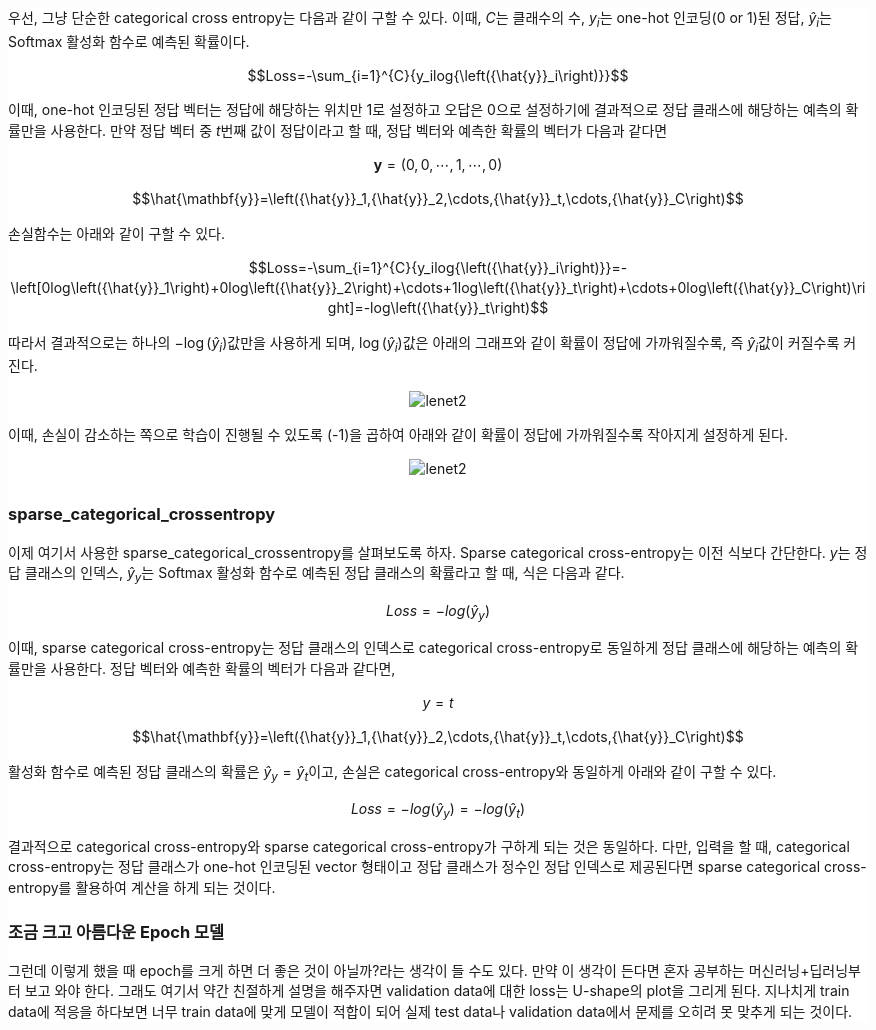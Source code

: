 우선, 그냥 단순한 categorical cross entropy는 다음과 같이 구할 수 있다. 이때, $C$는 클래수의 수, $y_i$는 one-hot 인코딩(0 or 1)된 정답, ${\hat{y}}_i$는 Softmax 활성화 함수로 예측된 확률이다.

$$Loss=-\sum_{i=1}^{C}{y_ilog{\left({\hat{y}}_i\right)}}$$

이때, one-hot 인코딩된 정답 벡터는 정답에 해당하는 위치만 1로 설정하고 오답은 0으로 설정하기에 결과적으로 정답 클래스에 해당하는 예측의 확률만을 사용한다. 만약 정답 벡터 중 $t$번째 값이 정답이라고 할 때, 정답 벡터와 예측한 확률의 벡터가 다음과 같다면

$$\mathbf{y}=\left(0,0,\cdots,1,\cdots,0\right)$$

$$\hat{\mathbf{y}}=\left({\hat{y}}_1,{\hat{y}}_2,\cdots,{\hat{y}}_t,\cdots,{\hat{y}}_C\right)$$

손실함수는 아래와 같이 구할 수 있다.

$$Loss=-\sum_{i=1}^{C}{y_ilog{\left({\hat{y}}_i\right)}}=-\left[0log\left({\hat{y}}_1\right)+0log\left({\hat{y}}_2\right)+\cdots+1log\left({\hat{y}}_t\right)+\cdots+0log\left({\hat{y}}_C\right)\right]=-log\left({\hat{y}}_t\right)$$

따라서 결과적으로는 하나의 $-\log{\left({\hat{y}}_i\right)}$값만을 사용하게 되며, $\log{\left({\hat{y}}_i\right)}$값은 아래의 그래프와 같이 확률이 정답에 가까워질수록, 즉 ${\hat{y}}_i$값이 커질수록 커진다.

<div style="display: flex; justify-content: center; flex-wrap: wrap;">
  <img src="https://www.dropbox.com/scl/fi/vpzxd8bshfbwjwmituyja/12.png?rlkey=rqcglxtqw9flgku1xz9fm1gif&st=6oznpahz&raw=1" width="" alt="lenet2"/>
</div>

이때, 손실이 감소하는 쪽으로 학습이 진행될 수 있도록 (-1)을 곱하여 아래와 같이 확률이 정답에 가까워질수록 작아지게 설정하게 된다.

<div style="display: flex; justify-content: center; flex-wrap: wrap;">
  <img src="https://www.dropbox.com/scl/fi/klhcjrolsav75eowot136/13.png?rlkey=n3kerhz2ywc6grs3y5gphr7mf&st=z3ncwv9m&raw=1" width="" alt="lenet2"/>
</div>

### sparse_categorical_crossentropy
이제 여기서 사용한 sparse_categorical_crossentropy를 살펴보도록 하자. Sparse categorical cross-entropy는 이전 식보다 간단한다. $y$는 정답 클래스의 인덱스, ${\hat{y}}_y$는 Softmax 활성화 함수로 예측된 정답 클래스의 확률라고 할 때, 식은 다음과 같다.

$$Loss=-log{\left({\hat{y}}_y\right)}$$

이때, sparse categorical cross-entropy는 정답 클래스의 인덱스로 categorical cross-entropy로 동일하게 정답 클래스에 해당하는 예측의 확률만을 사용한다. 정답 벡터와 예측한 확률의 벡터가 다음과 같다면,

$$y=t$$

$$\hat{\mathbf{y}}=\left({\hat{y}}_1,{\hat{y}}_2,\cdots,{\hat{y}}_t,\cdots,{\hat{y}}_C\right)$$

활성화 함수로 예측된 정답 클래스의 확률은 ${\hat{y}}_y={\hat{y}}_t$이고, 손실은 categorical cross-entropy와 동일하게 아래와 같이 구할 수 있다.

$$Loss=-log{\left({\hat{y}}_y\right)}=-log{\left({\hat{y}}_t\right)}$$

결과적으로 categorical cross-entropy와 sparse categorical cross-entropy가 구하게 되는 것은 동일하다. 다만, 입력을 할 때, categorical cross-entropy는 정답 클래스가 one-hot 인코딩된 vector 형태이고 정답 클래스가 정수인 정답 인덱스로 제공된다면 sparse categorical cross-entropy를 활용하여 계산을 하게 되는 것이다.

### 조금 크고 아름다운 Epoch 모델

그런데 이렇게 했을 때 epoch를 크게 하면 더 좋은 것이 아닐까?라는 생각이 들 수도 있다. 만약 이 생각이 든다면 혼자 공부하는 머신러닝+딥러닝부터 보고 와야 한다. 그래도 여기서 약간 친절하게 설명을 해주자면 validation data에 대한 loss는 U-shape의 plot을 그리게 된다. 지나치게 train data에 적응을 하다보면 너무 train data에 맞게 모델이 적합이 되어 실제 test data나 validation data에서 문제를 오히려 못 맞추게 되는 것이다.
